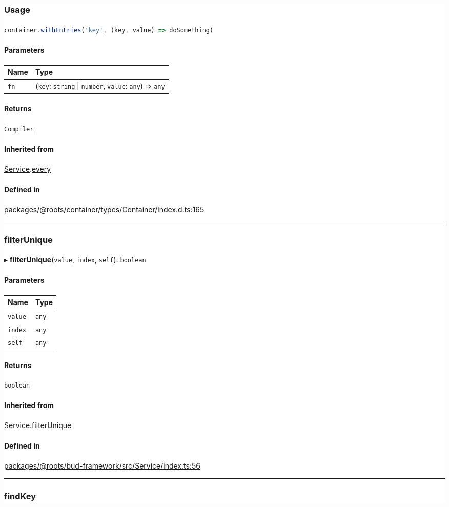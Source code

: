 ### Usage

```js
container.withEntries('key', (key, value) => doSomething)
```

#### Parameters

| Name | Type |
| :------ | :------ |
| `fn` | (`key`: `string` \| `number`, `value`: `any`) => `any` |

#### Returns

[`Compiler`](compiler.md)

#### Inherited from

[Service](../classes/service.md).[every](../classes/service.md#every)

#### Defined in

packages/@roots/container/types/Container/index.d.ts:165

___

### filterUnique

▸ **filterUnique**(`value`, `index`, `self`): `boolean`

#### Parameters

| Name | Type |
| :------ | :------ |
| `value` | `any` |
| `index` | `any` |
| `self` | `any` |

#### Returns

`boolean`

#### Inherited from

[Service](../classes/service.md).[filterUnique](../classes/service.md#filterunique)

#### Defined in

[packages/@roots/bud-framework/src/Service/index.ts:56](https://github.com/roots/bud/blob/d7cd28f6/packages/@roots/bud-framework/src/Service/index.ts#L56)

___

### findKey
